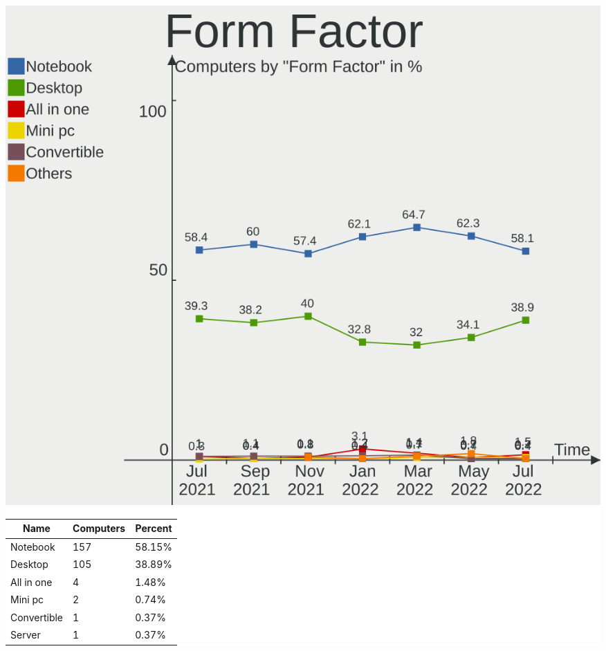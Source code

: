 ![Form Factor](./All/images/line_chart/node_formfactor.svg)

| Name        | Computers | Percent |
|-------------|-----------|---------|
| Notebook    | 157       | 58.15%  |
| Desktop     | 105       | 38.89%  |
| All in one  | 4         | 1.48%   |
| Mini pc     | 2         | 0.74%   |
| Convertible | 1         | 0.37%   |
| Server      | 1         | 0.37%   |
